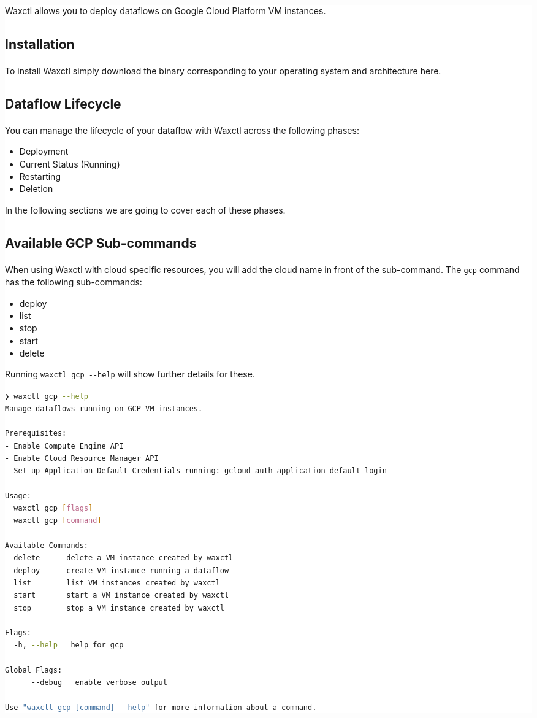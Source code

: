 Waxctl allows you to deploy dataflows on Google Cloud Platform VM instances.

## Installation

To install Waxctl simply download the binary corresponding to your operating system and architecture [here](https://bytewax.io/downloads).

## Dataflow Lifecycle

You can manage the lifecycle of your dataflow with Waxctl across the following phases:

- Deployment
- Current Status (Running)
- Restarting
- Deletion

In the following sections we are going to cover each of these phases.

## Available GCP Sub-commands

When using Waxctl with cloud specific resources, you will add the cloud name in front of the sub-command. The `gcp` command has the following sub-commands:

- deploy
- list
- stop
- start
- delete

Running `waxctl gcp --help` will show further details for these.

```bash
❯ waxctl gcp --help
Manage dataflows running on GCP VM instances.

Prerequisites:
- Enable Compute Engine API
- Enable Cloud Resource Manager API
- Set up Application Default Credentials running: gcloud auth application-default login

Usage:
  waxctl gcp [flags]
  waxctl gcp [command]

Available Commands:
  delete      delete a VM instance created by waxctl
  deploy      create VM instance running a dataflow
  list        list VM instances created by waxctl
  start       start a VM instance created by waxctl
  stop        stop a VM instance created by waxctl

Flags:
  -h, --help   help for gcp

Global Flags:
      --debug   enable verbose output

Use "waxctl gcp [command] --help" for more information about a command.
```

